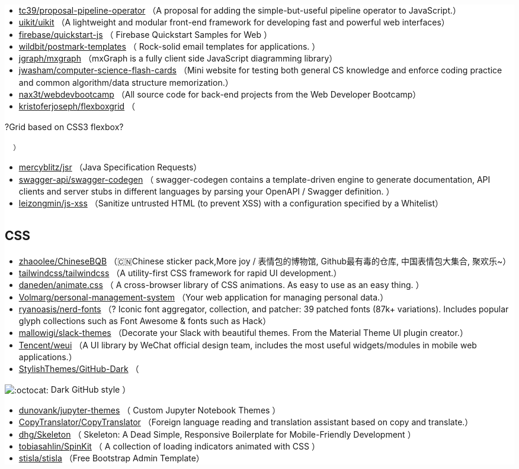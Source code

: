 * [tc39/proposal-pipeline-operator](https://github.com/tc39/proposal-pipeline-operator) （A proposal for adding the simple-but-useful pipeline operator to JavaScript.）
* [uikit/uikit](https://github.com/uikit/uikit) （A lightweight and modular front-end framework for developing fast and powerful web interfaces）
* [firebase/quickstart-js](https://github.com/firebase/quickstart-js) （
        Firebase Quickstart Samples for Web
      ）
* [wildbit/postmark-templates](https://github.com/wildbit/postmark-templates) （
        Rock-solid email templates for applications.
      ）
* [jgraph/mxgraph](https://github.com/jgraph/mxgraph) （mxGraph is a fully client side JavaScript diagramming library）
* [jwasham/computer-science-flash-cards](https://github.com/jwasham/computer-science-flash-cards) （Mini website for testing both general CS knowledge and enforce coding practice and common algorithm/data structure memorization.）
* [nax3t/webdevbootcamp](https://github.com/nax3t/webdevbootcamp) （All source code for back-end projects from the Web Developer Bootcamp）
* [kristoferjoseph/flexboxgrid](https://github.com/kristoferjoseph/flexboxgrid) （
        
?Grid based on CSS3 flexbox?

      ）
* [mercyblitz/jsr](https://github.com/mercyblitz/jsr) （Java Specification Requests）
* [swagger-api/swagger-codegen](https://github.com/swagger-api/swagger-codegen) （
        swagger-codegen contains a template-driven engine to generate documentation, API clients and server stubs in different languages by parsing your OpenAPI / Swagger definition.
      ）
* [leizongmin/js-xss](https://github.com/leizongmin/js-xss) （Sanitize untrusted HTML (to prevent XSS) with a configuration specified by a Whitelist）

## CSS

* [zhaoolee/ChineseBQB](https://github.com/zhaoolee/ChineseBQB) （&#x1f1e8;&#x1f1f3;Chinese sticker pack,More joy / 表情包的博物馆, Github最有毒的仓库, 中国表情包大集合, 聚欢乐~）
* [tailwindcss/tailwindcss](https://github.com/tailwindcss/tailwindcss) （A utility-first CSS framework for rapid UI development.）
* [daneden/animate.css](https://github.com/daneden/animate.css) （
        A cross-browser library of CSS animations. As easy to use as an easy thing.
      ）
* [Volmarg/personal-management-system](https://github.com/Volmarg/personal-management-system) （Your web application for managing personal data.）
* [ryanoasis/nerd-fonts](https://github.com/ryanoasis/nerd-fonts) （? Iconic font aggregator, collection, and patcher: 39 patched fonts (87k+ variations). Includes popular glyph collections such as Font Awesome &amp; fonts such as Hack）
* [mallowigi/slack-themes](https://github.com/mallowigi/slack-themes) （Decorate your Slack with beautiful themes. From the Material Theme UI plugin creator.）
* [Tencent/weui](https://github.com/Tencent/weui) （A UI library by WeChat official design team, includes the most useful widgets/modules in mobile web applications.）
* [StylishThemes/GitHub-Dark](https://github.com/StylishThemes/GitHub-Dark) （
        
<img class="emoji" title=":octocat:" alt=":octocat:" src="https://assets-cdn.github.com/images/icons/emoji/octocat.png" height="20" width="20" align="absmiddle"> Dark GitHub style
      ）
* [dunovank/jupyter-themes](https://github.com/dunovank/jupyter-themes) （
        Custom Jupyter Notebook Themes
      ）
* [CopyTranslator/CopyTranslator](https://github.com/CopyTranslator/CopyTranslator) （Foreign language reading and translation assistant based on copy and translate.）
* [dhg/Skeleton](https://github.com/dhg/Skeleton) （
        Skeleton: A Dead Simple, Responsive Boilerplate for Mobile-Friendly Development
      ）
* [tobiasahlin/SpinKit](https://github.com/tobiasahlin/SpinKit) （
        A collection of loading indicators animated with CSS
      ）
* [stisla/stisla](https://github.com/stisla/stisla) （Free Bootstrap Admin Template）